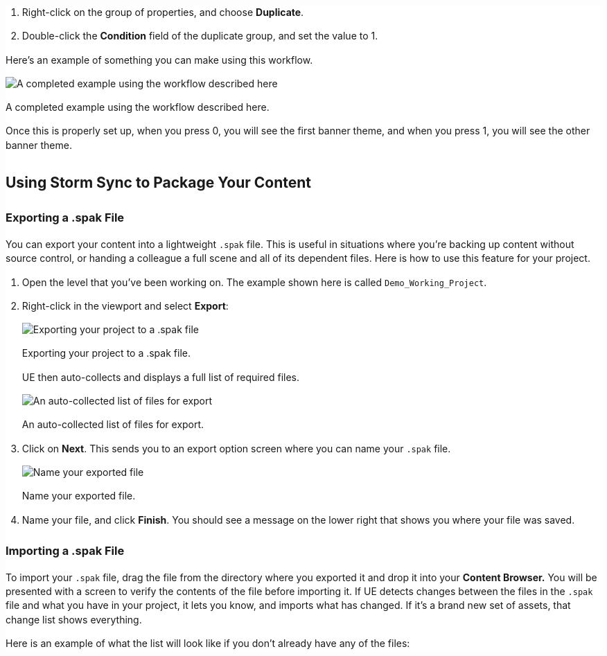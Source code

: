 1.  Right-click on the group of properties, and choose **Duplicate**.
    
2.  Double-click the **Condition** field of the duplicate group, and set the value to 1.
    

Here’s an example of something you can make using this workflow.

![A completed example using the workflow described here](https://d1iv7db44yhgxn.cloudfront.net/documentation/images/a8994e27-df90-4291-a5ec-af30bfa8d009/image_105.png)

A completed example using the workflow described here.

Once this is properly set up, when you press 0, you will see the first banner theme, and when you press 1, you will see the other banner theme.

## Using Storm Sync to Package Your Content

### Exporting a .spak File

You can export your content into a lightweight `.spak` file. This is useful in situations where you’re backing up content without source control, or handing a colleague a full scene and all of its dependent files. Here is how to use this feature for your project.

1.  Open the level that you’ve been working on. The example shown here is called `Demo_Working_Project`.
    
2.  Right-click in the viewport and select **Export**:
    
    ![Exporting your project to a .spak file](https://d1iv7db44yhgxn.cloudfront.net/documentation/images/5aa1ca80-cb09-4811-b94f-0d3085a76e86/image_106.png)
    
    Exporting your project to a .spak file.
    
    UE then auto-collects and displays a full list of required files.
    
    ![An auto-collected list of files for export](https://d1iv7db44yhgxn.cloudfront.net/documentation/images/aa235780-061f-48f7-89ce-fd101a19d5ad/image_107.png)
    
    An auto-collected list of files for export.
    
3.  Click on **Next**. This sends you to an export option screen where you can name your `.spak` file.
    
    ![Name your exported file](https://d1iv7db44yhgxn.cloudfront.net/documentation/images/78ee264f-fea1-4f7e-8f65-064887abe195/image_108.png)
    
    Name your exported file.
    
4.  Name your file, and click **Finish**. You should see a message on the lower right that shows you where your file was saved.
    

### Importing a .spak File

To import your `.spak` file, drag the file from the directory where you exported it and drop it into your **Content Browser.** You will be presented with a screen to verify the contents of the file before importing it. If UE detects changes between the files in the `.spak` file and what you have in your project, it lets you know, and imports what has changed. If it’s a brand new set of assets, that change list shows everything.

Here is an example of what the list will look like if you don’t already have any of the files:
